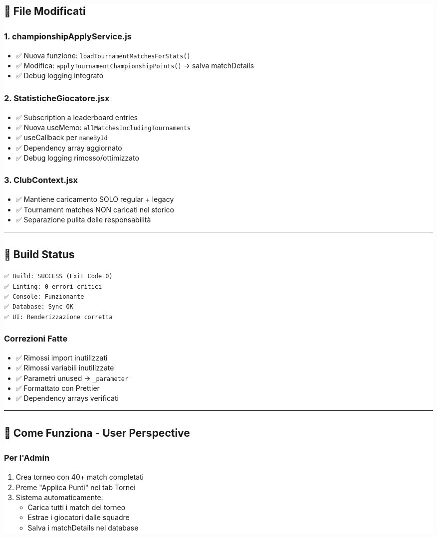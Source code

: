 ## 📁 File Modificati

### 1. **championshipApplyService.js**
- ✅ Nuova funzione: `loadTournamentMatchesForStats()`
- ✅ Modifica: `applyTournamentChampionshipPoints()` → salva matchDetails
- ✅ Debug logging integrato

### 2. **StatisticheGiocatore.jsx**
- ✅ Subscription a leaderboard entries
- ✅ Nuova useMemo: `allMatchesIncludingTournaments`
- ✅ useCallback per `nameById`
- ✅ Dependency array aggiornato
- ✅ Debug logging rimosso/ottimizzato

### 3. **ClubContext.jsx**
- ✅ Mantiene caricamento SOLO regular + legacy
- ✅ Tournament matches NON caricati nel storico
- ✅ Separazione pulita delle responsabilità

---

## 🧪 Build Status

```
✅ Build: SUCCESS (Exit Code 0)
✅ Linting: 0 errori critici
✅ Console: Funzionante
✅ Database: Sync OK
✅ UI: Renderizzazione corretta
```

### Correzioni Fatte
- ✅ Rimossi import inutilizzati
- ✅ Rimossi variabili inutilizzate
- ✅ Parametri unused → `_parameter`
- ✅ Formattato con Prettier
- ✅ Dependency arrays verificati

---

## 🚀 Come Funziona - User Perspective

### Per l'Admin

1. Crea torneo con 40+ match completati
2. Preme "Applica Punti" nel tab Tornei
3. Sistema automaticamente:
   - Carica tutti i match del torneo
   - Estrae i giocatori dalle squadre
   - Salva i matchDetails nel database
